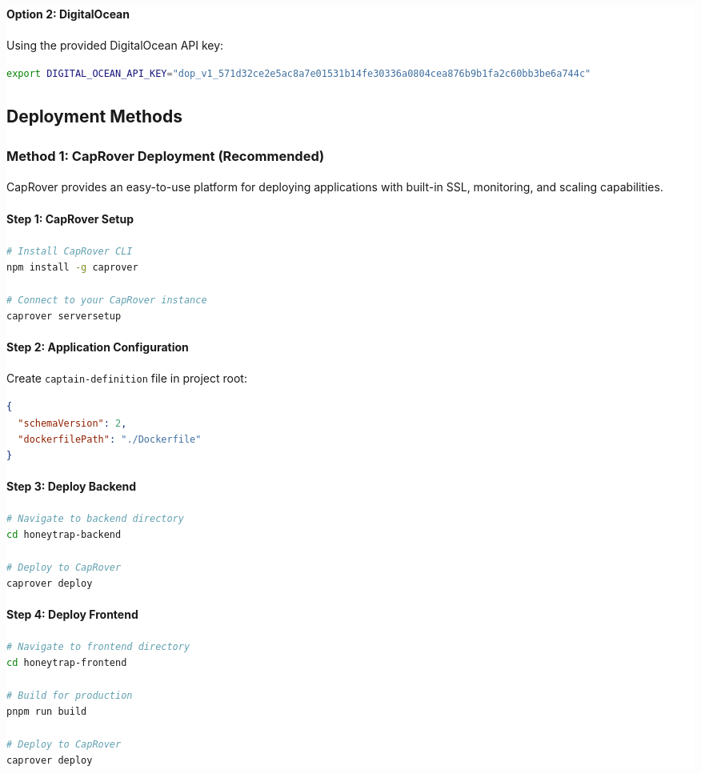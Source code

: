#### Option 2: DigitalOcean
Using the provided DigitalOcean API key:

```bash
export DIGITAL_OCEAN_API_KEY="dop_v1_571d32ce2e5ac8a7e01531b14fe30336a0804cea876b9b1fa2c60bb3be6a744c"
```

## Deployment Methods

### Method 1: CapRover Deployment (Recommended)

CapRover provides an easy-to-use platform for deploying applications with built-in SSL, monitoring, and scaling capabilities.

#### Step 1: CapRover Setup
```bash
# Install CapRover CLI
npm install -g caprover

# Connect to your CapRover instance
caprover serversetup
```

#### Step 2: Application Configuration
Create `captain-definition` file in project root:

```json
{
  "schemaVersion": 2,
  "dockerfilePath": "./Dockerfile"
}
```

#### Step 3: Deploy Backend
```bash
# Navigate to backend directory
cd honeytrap-backend

# Deploy to CapRover
caprover deploy
```

#### Step 4: Deploy Frontend
```bash
# Navigate to frontend directory
cd honeytrap-frontend

# Build for production
pnpm run build

# Deploy to CapRover
caprover deploy
```
